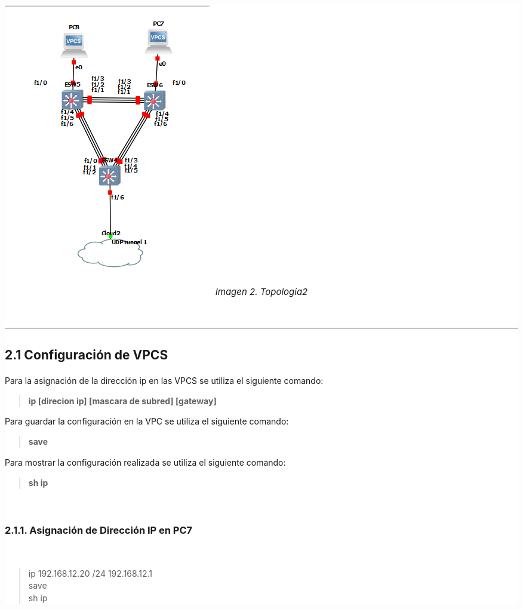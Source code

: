 ![Imagen 2. Topología1](./Images/Topologia2/0Topologia2.PNG)

</div>

<p align="center" style="font-size: 15px; font-style: italic;">Imagen 2. Topología2</p>

<br>

***
## **2.1 Configuración de VPCS**

Para la asignación de la dirección ip en las VPCS se utiliza el siguiente comando:

> **ip [direcion ip] [mascara de subred] [gateway]**

Para guardar la configuración en la VPC se utiliza el siguiente comando:

> **save**

Para mostrar la configuración realizada se utiliza el siguiente comando:

> **sh ip**

<br>

### **2.1.1. Asignación de Dirección IP en PC7**

<br>

> ip 192.168.12.20 /24 192.168.12.1 <br>
> save <br>
> sh ip
